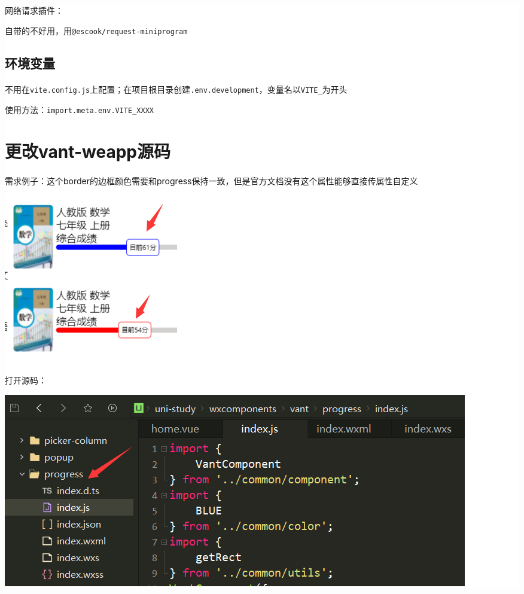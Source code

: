 
网络请求插件：

自带的不好用，用`@escook/request-miniprogram`

## 环境变量

不用在`vite.config.js`上配置；在项目根目录创建`.env.development`，变量名以`VITE_`为开头

使用方法：`import.meta.env.VITE_XXXX`



# 更改vant-weapp源码

需求例子：这个border的边框颜色需要和progress保持一致，但是官方文档没有这个属性能够直接传属性自定义

![image-20230208103549504](README/image-20230208103549504.png)

打开源码：

![image-20230208103703151](README/image-20230208103703151.png)
